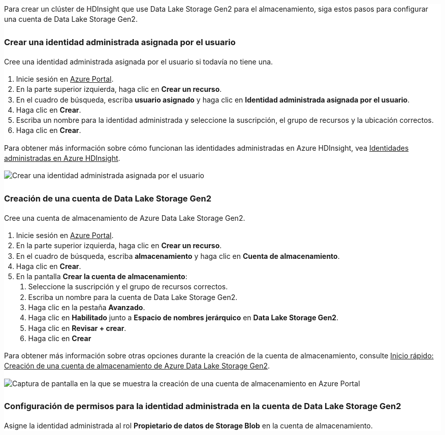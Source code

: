 Para crear un clúster de HDInsight que use Data Lake Storage Gen2 para el almacenamiento, siga estos pasos para configurar una cuenta de Data Lake Storage Gen2.

### <a name="create-a-user-assigned-managed-identity"></a>Crear una identidad administrada asignada por el usuario

Cree una identidad administrada asignada por el usuario si todavía no tiene una.

1. Inicie sesión en [Azure Portal](https://portal.azure.com).
1. En la parte superior izquierda, haga clic en **Crear un recurso**.
1. En el cuadro de búsqueda, escriba **usuario asignado** y haga clic en **Identidad administrada asignada por el usuario**.
1. Haga clic en **Crear**.
1. Escriba un nombre para la identidad administrada y seleccione la suscripción, el grupo de recursos y la ubicación correctos.
1. Haga clic en **Crear**.

Para obtener más información sobre cómo funcionan las identidades administradas en Azure HDInsight, vea [Identidades administradas en Azure HDInsight](hdinsight-managed-identities.md).

![Crear una identidad administrada asignada por el usuario](./media/hdinsight-hadoop-use-data-lake-storage-gen2/create-user-assigned-managed-identity-portal.png)

### <a name="create-a-data-lake-storage-gen2-account"></a>Creación de una cuenta de Data Lake Storage Gen2

Cree una cuenta de almacenamiento de Azure Data Lake Storage Gen2.

1. Inicie sesión en [Azure Portal](https://portal.azure.com).
1. En la parte superior izquierda, haga clic en **Crear un recurso**.
1. En el cuadro de búsqueda, escriba **almacenamiento** y haga clic en **Cuenta de almacenamiento**.
1. Haga clic en **Crear**.
1. En la pantalla **Crear la cuenta de almacenamiento**:
    1. Seleccione la suscripción y el grupo de recursos correctos.
    1. Escriba un nombre para la cuenta de Data Lake Storage Gen2.
    1. Haga clic en la pestaña **Avanzado**.
    1. Haga clic en **Habilitado** junto a **Espacio de nombres jerárquico** en **Data Lake Storage Gen2**.
    1. Haga clic en **Revisar + crear**.
    1. Haga clic en **Crear**

Para obtener más información sobre otras opciones durante la creación de la cuenta de almacenamiento, consulte [Inicio rápido: Creación de una cuenta de almacenamiento de Azure Data Lake Storage Gen2](../storage/blobs/data-lake-storage-quickstart-create-account.md).

![Captura de pantalla en la que se muestra la creación de una cuenta de almacenamiento en Azure Portal](./media/hdinsight-hadoop-use-data-lake-storage-gen2/azure-data-lake-storage-account-create-advanced.png)

### <a name="set-up-permissions-for-the-managed-identity-on-the-data-lake-storage-gen2-account"></a>Configuración de permisos para la identidad administrada en la cuenta de Data Lake Storage Gen2

Asigne la identidad administrada al rol **Propietario de datos de Storage Blob** en la cuenta de almacenamiento.
